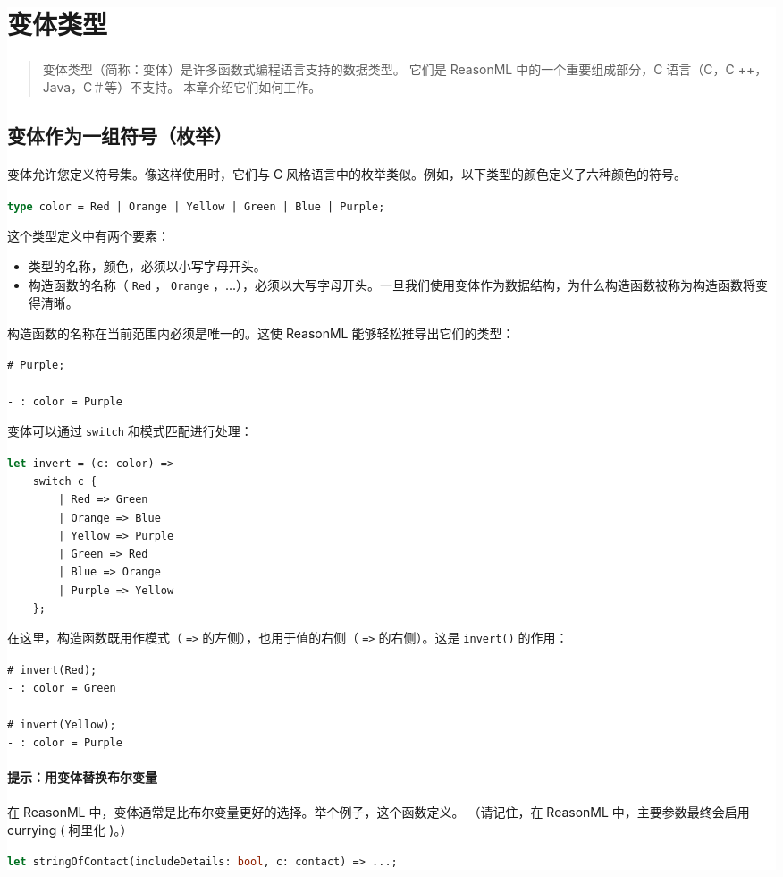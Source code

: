 # 变体类型

> 变体类型（简称：变体）是许多函数式编程语言支持的数据类型。 它们是 ReasonML 中的一个重要组成部分，C 语言（C，C ++，Java，C＃等）不支持。 本章介绍它们如何工作。

## 变体作为一组符号（枚举）

变体允许您定义符号集。像这样使用时，它们与 C 风格语言中的枚举类似。例如，以下类型的颜色定义了六种颜色的符号。

```ocaml
type color = Red | Orange | Yellow | Green | Blue | Purple;
```

这个类型定义中有两个要素：

- 类型的名称，颜色，必须以小写字母开头。
- 构造函数的名称（ `Red` ， `Orange` ，...），必须以大写字母开头。一旦我们使用变体作为数据结构，为什么构造函数被称为构造函数将变得清晰。

构造函数的名称在当前范围内必须是唯一的。这使 ReasonML 能够轻松推导出它们的类型：

```ocaml
# Purple;

- : color = Purple
```

变体可以通过 `switch` 和模式匹配进行处理：

```ocaml
let invert = (c: color) =>
    switch c {
        | Red => Green
        | Orange => Blue
        | Yellow => Purple
        | Green => Red
        | Blue => Orange
        | Purple => Yellow
    };
```

在这里，构造函数既用作模式（ `=>` 的左侧），也用于值的右侧（ `=>` 的右侧）。这是 `invert()` 的作用：

```ocaml
# invert(Red);
- : color = Green

# invert(Yellow);
- : color = Purple
```

#### 提示：用变体替换布尔变量

在 ReasonML 中，变体通常是比布尔变量更好的选择。举个例子，这个函数定义。 （请记住，在 ReasonML 中，主要参数最终会启用 currying ( 柯里化 )。）

```ocaml
let stringOfContact(includeDetails: bool, c: contact) => ...;
```
